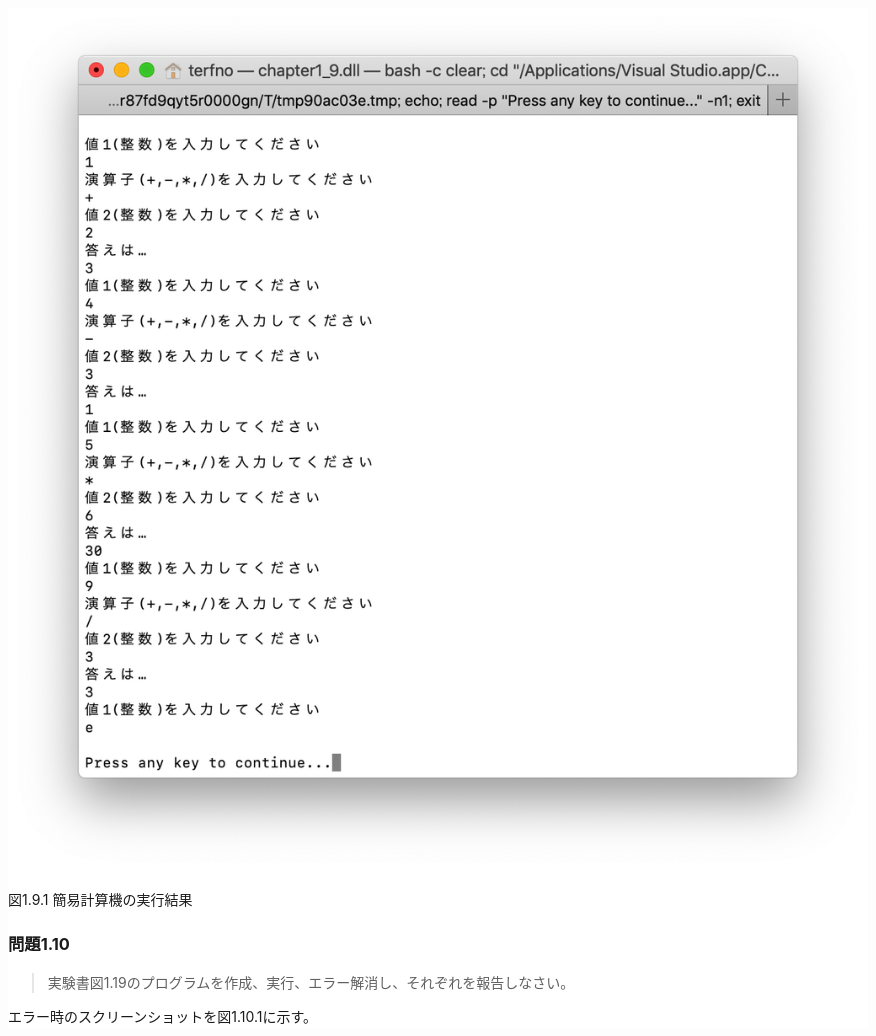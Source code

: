 ![img](./img/問題1_9.png)
<div class="center">図1.9.1 簡易計算機の実行結果</div>

### 問題1.10
>実験書図1.19のプログラムを作成、実行、エラー解消し、それぞれを報告しなさい。

エラー時のスクリーンショットを図1.10.1に示す。